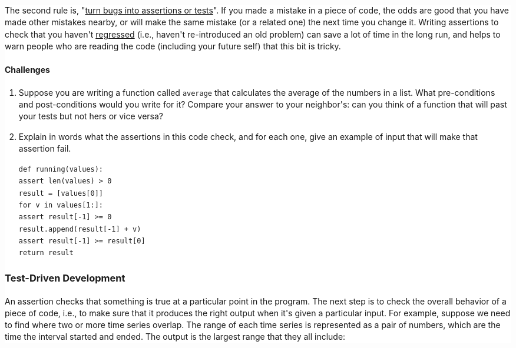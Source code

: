 <p>The second rule is, &quot;<a href="../../rules.html#turn-bugs-into-assertions-or-tests">turn bugs into assertions or tests</a>&quot;.
If you made a mistake in a piece of code,
the odds are good that you have made other mistakes nearby,
or will make the same mistake (or a related one)
the next time you change it.
Writing assertions to check that you haven&#39;t <a href="../../gloss.html#regression">regressed</a>
(i.e., haven&#39;t re-introduced an old problem)
can save a lot of time in the long run,
and helps to warn people who are reading the code
(including your future self)
that this bit is tricky.</p>
</div>


<div class="">
<h4 id="challenges">Challenges</h4>
<ol>
<li><p>Suppose you are writing a function called <code>average</code> that calculates the average of the numbers in a list.
What pre-conditions and post-conditions would you write for it?
Compare your answer to your neighbor&#39;s:
can you think of a function that will past your tests but not hers or vice versa?</p>
</li>
<li><p>Explain in words what the assertions in this code check,
and for each one,
give an example of input that will make that assertion fail.</p>
<pre><code>def running(values):
assert len(values) &gt; 0
result = [values[0]]
for v in values[1:]:
assert result[-1] &gt;= 0
result.append(result[-1] + v)
assert result[-1] &gt;= result[0]
return result
</code></pre></li>
</ol>
</div>

### Test-Driven Development


<div class="">
<p>An assertion checks that something is true at a particular point in the program.
The next step is to check the overall behavior of a piece of code,
i.e.,
to make sure that it produces the right output when it&#39;s given a particular input.
For example,
suppose we need to find where two or more time series overlap.
The range of each time series is represented as a pair of numbers,
which are the time the interval started and ended.
The output is the largest range that they all include:</p>
</div>
